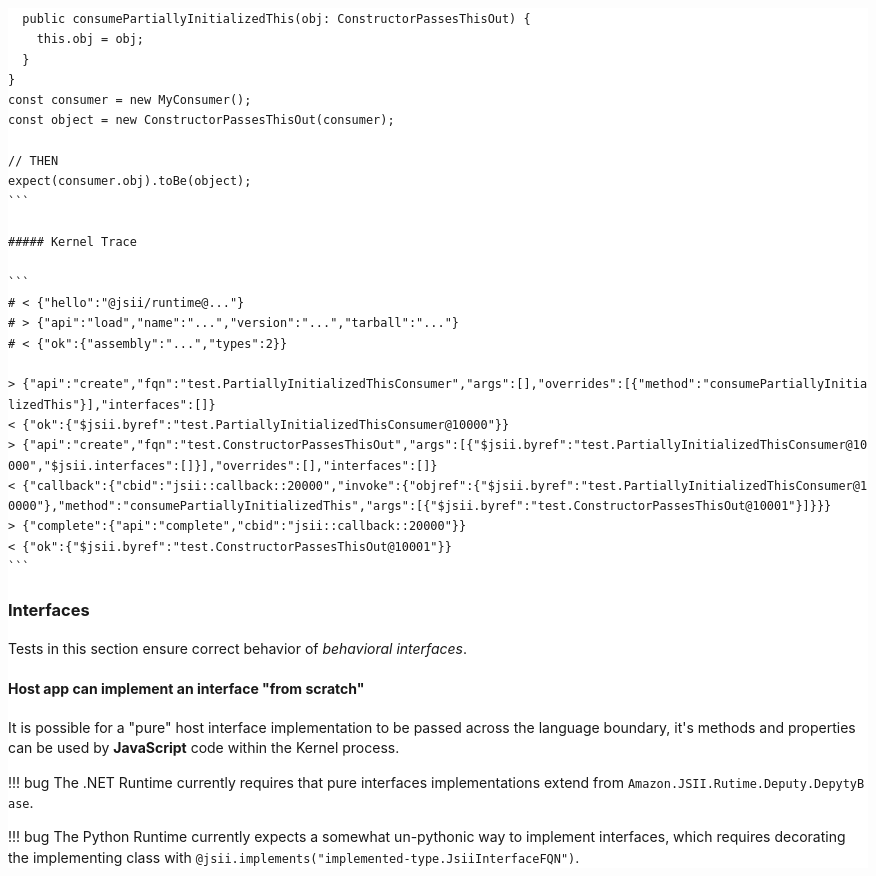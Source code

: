       public consumePartiallyInitializedThis(obj: ConstructorPassesThisOut) {
        this.obj = obj;
      }
    }
    const consumer = new MyConsumer();
    const object = new ConstructorPassesThisOut(consumer);

    // THEN
    expect(consumer.obj).toBe(object);
    ```

    ##### Kernel Trace

    ```
    # < {"hello":"@jsii/runtime@..."}
    # > {"api":"load","name":"...","version":"...","tarball":"..."}
    # < {"ok":{"assembly":"...","types":2}}

    > {"api":"create","fqn":"test.PartiallyInitializedThisConsumer","args":[],"overrides":[{"method":"consumePartiallyInitializedThis"}],"interfaces":[]}
    < {"ok":{"$jsii.byref":"test.PartiallyInitializedThisConsumer@10000"}}
    > {"api":"create","fqn":"test.ConstructorPassesThisOut","args":[{"$jsii.byref":"test.PartiallyInitializedThisConsumer@10000","$jsii.interfaces":[]}],"overrides":[],"interfaces":[]}
    < {"callback":{"cbid":"jsii::callback::20000","invoke":{"objref":{"$jsii.byref":"test.PartiallyInitializedThisConsumer@10000"},"method":"consumePartiallyInitializedThis","args":[{"$jsii.byref":"test.ConstructorPassesThisOut@10001"}]}}}
    > {"complete":{"api":"complete","cbid":"jsii::callback::20000"}}
    < {"ok":{"$jsii.byref":"test.ConstructorPassesThisOut@10001"}}
    ```

### Interfaces

Tests in this section ensure correct behavior of _behavioral interfaces_.

#### Host app can implement an interface "from scratch"

It is possible for a "pure" host interface implementation to be passed across the language boundary, it's methods and
properties can be used by **JavaScript** code within the Kernel process.

!!! bug
    The .NET Runtime currently requires that pure interfaces implementations extend from
    `Amazon.JSII.Rutime.Deputy.DepytyBase`.

!!! bug
    The Python Runtime currently expects a somewhat un-pythonic way to implement interfaces, which requires decorating
    the implementing class with `@jsii.implements("implemented-type.JsiiInterfaceFQN")`.


[`## test suite`]: #test-suite
[`jest`]: https://jestjs.io/docs/en/getting-started
[`jsii-rosetta`]: https://github.com/aws/jsii/tree/main/packages/jsii-rosetta
  [category: string]: {